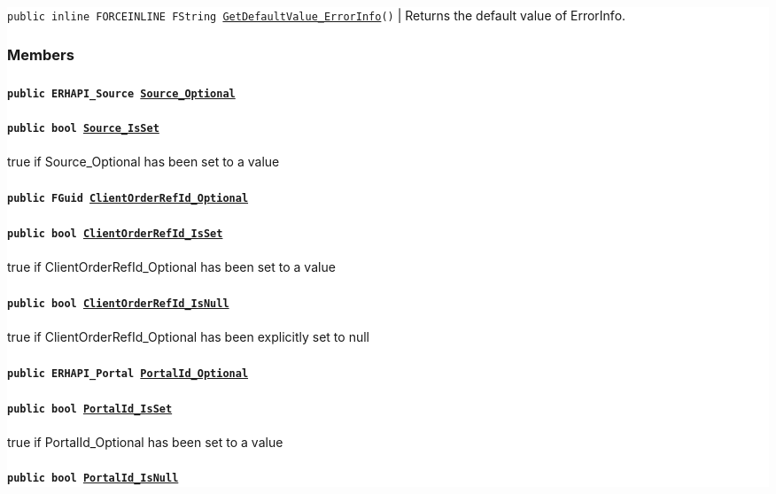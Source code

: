 `public inline FORCEINLINE FString `[`GetDefaultValue_ErrorInfo`](#structFRHAPI__FailedPlayerOrderCreateSingle_1a868b56aae8361f6812e7d0378fe773e7)`()` | Returns the default value of ErrorInfo.

### Members

#### `public ERHAPI_Source `[`Source_Optional`](#structFRHAPI__FailedPlayerOrderCreateSingle_1a240bacc72cf14b5a968e4af0112c82e1) <a id="structFRHAPI__FailedPlayerOrderCreateSingle_1a240bacc72cf14b5a968e4af0112c82e1"></a>

#### `public bool `[`Source_IsSet`](#structFRHAPI__FailedPlayerOrderCreateSingle_1ae0e2a7d0b84fae8f793473b7083c68df) <a id="structFRHAPI__FailedPlayerOrderCreateSingle_1ae0e2a7d0b84fae8f793473b7083c68df"></a>

true if Source_Optional has been set to a value

#### `public FGuid `[`ClientOrderRefId_Optional`](#structFRHAPI__FailedPlayerOrderCreateSingle_1ab37e77b74119a4ace53b565e87db1c3a) <a id="structFRHAPI__FailedPlayerOrderCreateSingle_1ab37e77b74119a4ace53b565e87db1c3a"></a>

#### `public bool `[`ClientOrderRefId_IsSet`](#structFRHAPI__FailedPlayerOrderCreateSingle_1aa1100bb8b1e6c8cc1c2e939b004abbcc) <a id="structFRHAPI__FailedPlayerOrderCreateSingle_1aa1100bb8b1e6c8cc1c2e939b004abbcc"></a>

true if ClientOrderRefId_Optional has been set to a value

#### `public bool `[`ClientOrderRefId_IsNull`](#structFRHAPI__FailedPlayerOrderCreateSingle_1adb26f0981c95a9b0fbf36fa7c1f80636) <a id="structFRHAPI__FailedPlayerOrderCreateSingle_1adb26f0981c95a9b0fbf36fa7c1f80636"></a>

true if ClientOrderRefId_Optional has been explicitly set to null

#### `public ERHAPI_Portal `[`PortalId_Optional`](#structFRHAPI__FailedPlayerOrderCreateSingle_1a88e30326c1ddc7c4c4871e88e28af375) <a id="structFRHAPI__FailedPlayerOrderCreateSingle_1a88e30326c1ddc7c4c4871e88e28af375"></a>

#### `public bool `[`PortalId_IsSet`](#structFRHAPI__FailedPlayerOrderCreateSingle_1ac56988c72fee95f9fdf2100f9809b354) <a id="structFRHAPI__FailedPlayerOrderCreateSingle_1ac56988c72fee95f9fdf2100f9809b354"></a>

true if PortalId_Optional has been set to a value

#### `public bool `[`PortalId_IsNull`](#structFRHAPI__FailedPlayerOrderCreateSingle_1a5ba8cdac7be97f27d7b3ec92fbed1190) <a id="structFRHAPI__FailedPlayerOrderCreateSingle_1a5ba8cdac7be97f27d7b3ec92fbed1190"></a>

